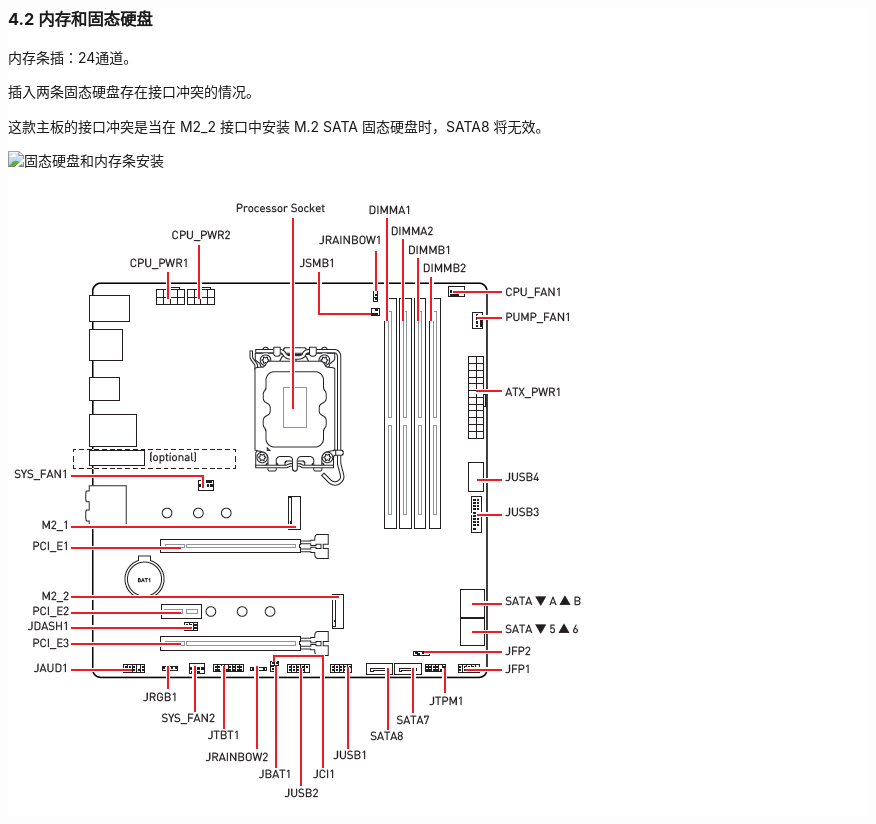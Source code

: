 ### 4.2 内存和固态硬盘

内存条插：24通道。

插入两条固态硬盘存在接口冲突的情况。

这款主板的接口冲突是当在 M2_2 接口中安装 M.2 SATA 固态硬盘时，SATA8 将无效。

![固态硬盘和内存条安装](联力L216装机心得.assets/固态硬盘和内存条安装.png)

![主板接口](联力L216装机心得.assets/主板接口.png)
